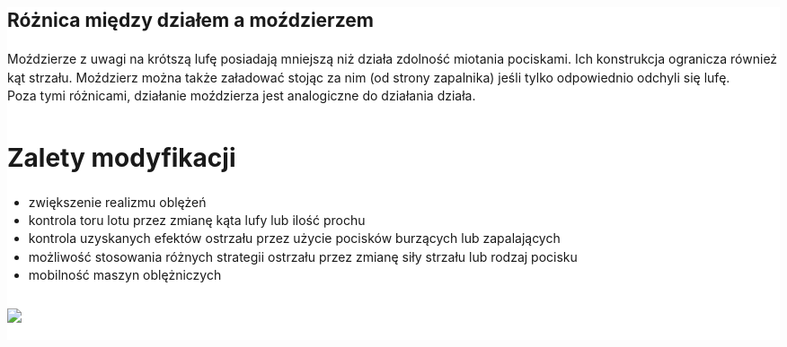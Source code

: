 ## Różnica między działem a moździerzem

Moździerze z uwagi na krótszą lufę posiadają mniejszą niż działa zdolność miotania pociskami. Ich konstrukcja ogranicza również kąt strzału. Moździerz można także załadować stojąc za nim (od strony zapalnika) jeśli tylko odpowiednio odchyli się lufę.  
Poza tymi różnicami, działanie moździerza jest analogiczne do działania działa.


# Zalety modyfikacji
 - zwiększenie realizmu oblężeń
 - kontrola toru lotu przez zmianę kąta lufy lub ilość prochu
 - kontrola uzyskanych efektów ostrzału przez użycie pocisków burzących lub zapalających
 - możliwość stosowania różnych strategii ostrzału przez zmianę siły strzału lub rodzaj pocisku
 - mobilność maszyn oblężniczych


<div style="padding: 10pt 0;">
    <img src="%assets_url%/images/cannon-update_presentation.png">
</div>
